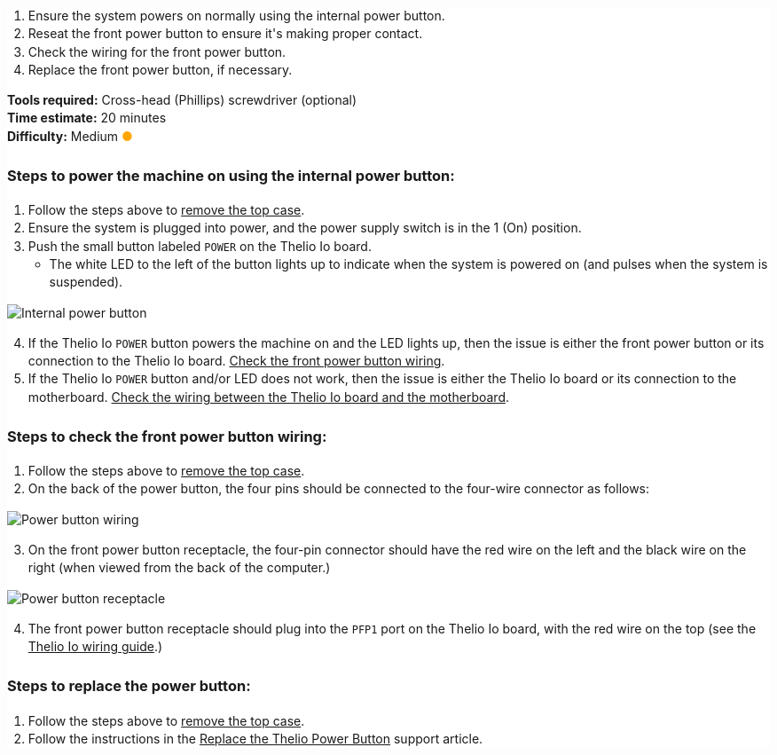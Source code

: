 1. Ensure the system powers on normally using the internal power button.
2. Reseat the front power button to ensure it's making proper contact.
3. Check the wiring for the front power button.
4. Replace the front power button, if necessary.

**Tools required:** Cross-head (Phillips) screwdriver (optional)  
**Time estimate:** 20 minutes  
**Difficulty:** Medium <span style="color:orange;">●</span>  

### Steps to power the machine on using the internal power button:

1. Follow the steps above to [remove the top case](#removing-the-top-case).
2. Ensure the system is plugged into power, and the power supply switch is in the 1 (On) position.
3. Push the small button labeled `POWER` on the Thelio Io board.
    - The white LED to the left of the button lights up to indicate when the system is powered on (and pulses when the system is suspended).

![Internal power button](./img/thelio-io-power-button.webp)

4. If the Thelio Io `POWER` button powers the machine on and the LED lights up, then the issue is either the front power button or its connection to the Thelio Io board. [Check the front power button wiring](#steps-to-check-the-front-power-button-wiring).
5. If the Thelio Io `POWER` button and/or LED does not work, then the issue is either the Thelio Io board or its connection to the motherboard. [Check the wiring between the Thelio Io board and the motherboard](#thelio-io-wiring-guide).

### Steps to check the front power button wiring:

1. Follow the steps above to [remove the top case](#removing-the-top-case).
2. On the back of the power button, the four pins should be connected to the four-wire connector as follows:

![Power button wiring](./img/power-button-wiring.jpg)

3. On the front power button receptacle, the four-pin connector should have the red wire on the left and the black wire on the right (when viewed from the back of the computer.)

![Power button receptacle](./img/power-button-receptacle.webp)

4. The front power button receptacle should plug into the `PFP1` port on the Thelio Io board, with the red wire on the top (see the [Thelio Io wiring guide](#thelio-io-wiring-guide).)

### Steps to replace the power button:

1. Follow the steps above to [remove the top case](#removing-the-top-case).
2. Follow the instructions in the [Replace the Thelio Power Button](https://support.system76.com/articles/thelio-power-button/) support article.
